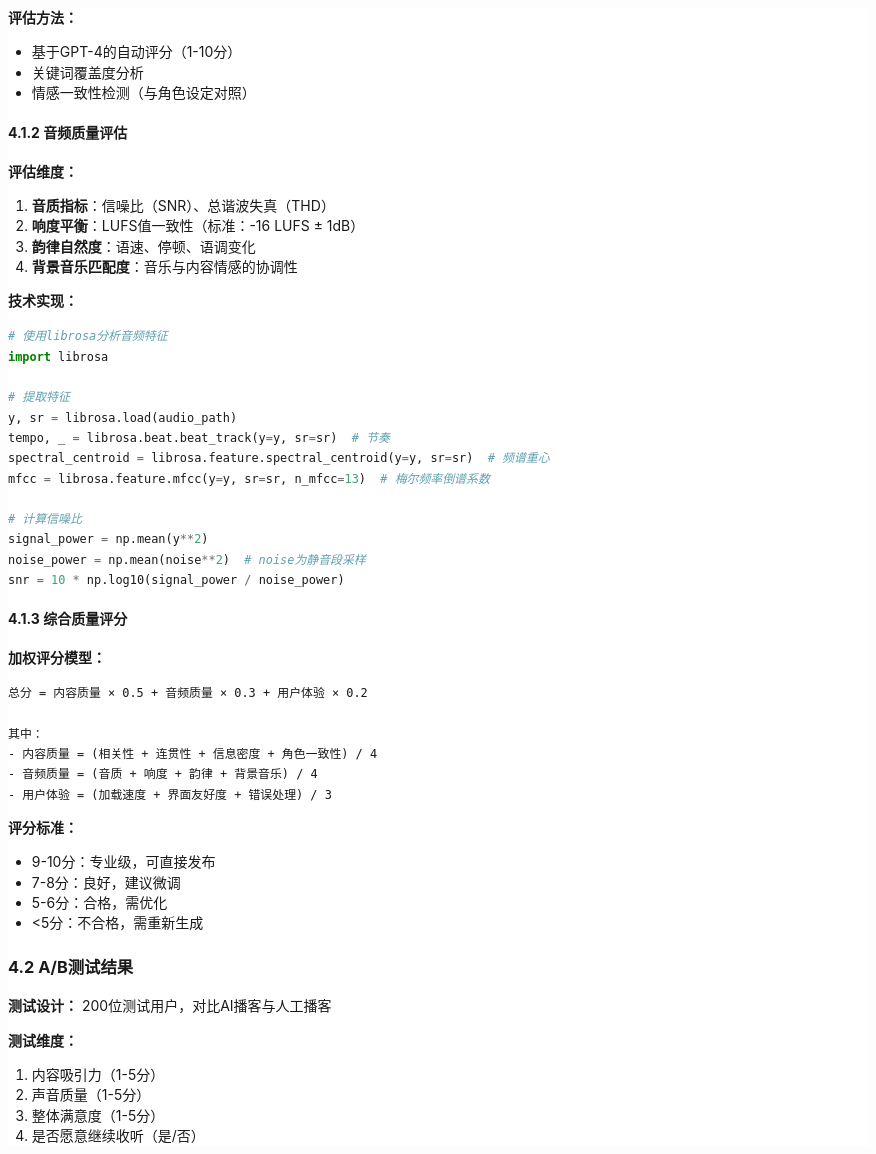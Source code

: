 **评估方法：**
- 基于GPT-4的自动评分（1-10分）
- 关键词覆盖度分析
- 情感一致性检测（与角色设定对照）

#### 4.1.2 音频质量评估

**评估维度：**
1. **音质指标**：信噪比（SNR）、总谐波失真（THD）
2. **响度平衡**：LUFS值一致性（标准：-16 LUFS ± 1dB）
3. **韵律自然度**：语速、停顿、语调变化
4. **背景音乐匹配度**：音乐与内容情感的协调性

**技术实现：**

```python
# 使用librosa分析音频特征
import librosa

# 提取特征
y, sr = librosa.load(audio_path)
tempo, _ = librosa.beat.beat_track(y=y, sr=sr)  # 节奏
spectral_centroid = librosa.feature.spectral_centroid(y=y, sr=sr)  # 频谱重心
mfcc = librosa.feature.mfcc(y=y, sr=sr, n_mfcc=13)  # 梅尔频率倒谱系数

# 计算信噪比
signal_power = np.mean(y**2)
noise_power = np.mean(noise**2)  # noise为静音段采样
snr = 10 * np.log10(signal_power / noise_power)
```

#### 4.1.3 综合质量评分

**加权评分模型：**

```
总分 = 内容质量 × 0.5 + 音频质量 × 0.3 + 用户体验 × 0.2

其中：
- 内容质量 = (相关性 + 连贯性 + 信息密度 + 角色一致性) / 4
- 音频质量 = (音质 + 响度 + 韵律 + 背景音乐) / 4
- 用户体验 = (加载速度 + 界面友好度 + 错误处理) / 3
```

**评分标准：**
- 9-10分：专业级，可直接发布
- 7-8分：良好，建议微调
- 5-6分：合格，需优化
- <5分：不合格，需重新生成

### 4.2 A/B测试结果

**测试设计：** 200位测试用户，对比AI播客与人工播客

**测试维度：**
1. 内容吸引力（1-5分）
2. 声音质量（1-5分）
3. 整体满意度（1-5分）
4. 是否愿意继续收听（是/否）

